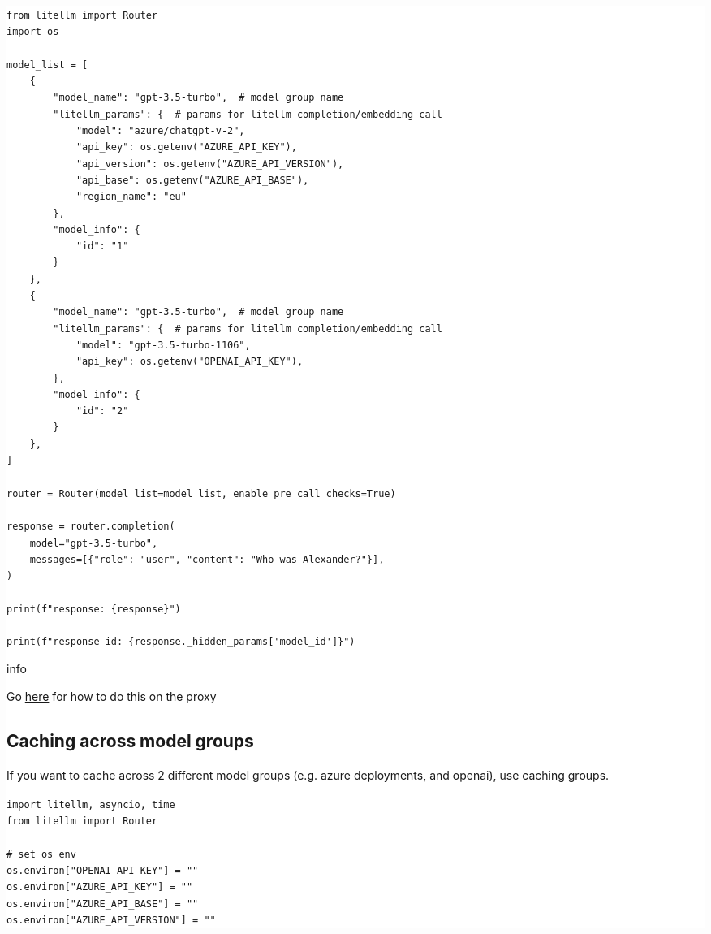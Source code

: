     from litellm import Router  
    import os  
      
    model_list = [  
    	{  
    		"model_name": "gpt-3.5-turbo",  # model group name  
    		"litellm_params": {  # params for litellm completion/embedding call  
    			"model": "azure/chatgpt-v-2",  
    			"api_key": os.getenv("AZURE_API_KEY"),  
    			"api_version": os.getenv("AZURE_API_VERSION"),  
    			"api_base": os.getenv("AZURE_API_BASE"),  
    			"region_name": "eu"  
    		},  
    		"model_info": {  
    			"id": "1"  
    		}  
    	},  
    	{  
    		"model_name": "gpt-3.5-turbo",  # model group name  
    		"litellm_params": {  # params for litellm completion/embedding call  
    			"model": "gpt-3.5-turbo-1106",  
    			"api_key": os.getenv("OPENAI_API_KEY"),  
    		},  
    		"model_info": {  
    			"id": "2"  
    		}  
    	},  
    ]  
      
    router = Router(model_list=model_list, enable_pre_call_checks=True)   
      
    response = router.completion(  
    	model="gpt-3.5-turbo",  
    	messages=[{"role": "user", "content": "Who was Alexander?"}],  
    )  
      
    print(f"response: {response}")  
      
    print(f"response id: {response._hidden_params['model_id']}")  
    

info

Go [here](/docs/proxy/reliability#advanced---context-window-fallbacks) for how to do this on the proxy

## Caching across model groups​

If you want to cache across 2 different model groups (e.g. azure deployments, and openai), use caching groups.
    
    
    import litellm, asyncio, time  
    from litellm import Router   
      
    # set os env  
    os.environ["OPENAI_API_KEY"] = ""  
    os.environ["AZURE_API_KEY"] = ""  
    os.environ["AZURE_API_BASE"] = ""  
    os.environ["AZURE_API_VERSION"] = ""  
      